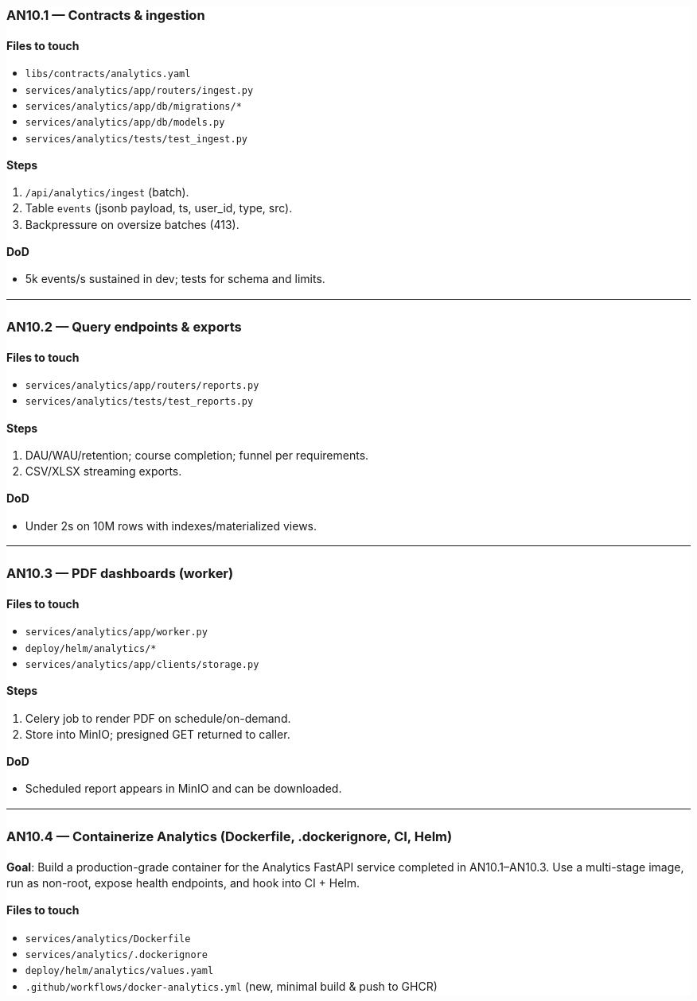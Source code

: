 ### AN10.1 — Contracts & ingestion
**Files to touch**
- `libs/contracts/analytics.yaml`
- `services/analytics/app/routers/ingest.py`
- `services/analytics/app/db/migrations/*`
- `services/analytics/app/db/models.py`
- `services/analytics/tests/test_ingest.py`

**Steps**
1. `/api/analytics/ingest` (batch).  
2. Table `events` (jsonb payload, ts, user_id, type, src).  
3. Backpressure on oversize batches (413).

**DoD**
- 5k events/s sustained in dev; tests for schema and limits.

---

### AN10.2 — Query endpoints & exports
**Files to touch**
- `services/analytics/app/routers/reports.py`
- `services/analytics/tests/test_reports.py`

**Steps**
1. DAU/WAU/retention; course completion; funnel per requirements.  
2. CSV/XLSX streaming exports.

**DoD**
- Under 2s on 10M rows with indexes/materialized views.

---

### AN10.3 — PDF dashboards (worker)
**Files to touch**
- `services/analytics/app/worker.py`
- `deploy/helm/analytics/*`
- `services/analytics/app/clients/storage.py`

**Steps**
1. Celery job to render PDF on schedule/on-demand.  
2. Store into MinIO; presigned GET returned to caller.

**DoD**
- Scheduled report appears in MinIO and can be downloaded.

---

### AN10.4 — Containerize Analytics (Dockerfile, .dockerignore, CI, Helm)
**Goal**: Build a production-grade container for the Analytics FastAPI service completed in AN10.1–AN10.3. Use a multi-stage image, run as non-root, expose health endpoints, and hook into CI + Helm.

**Files to touch**
- `services/analytics/Dockerfile`
- `services/analytics/.dockerignore`
- `deploy/helm/analytics/values.yaml`
- `.github/workflows/docker-analytics.yml` (new, minimal build & push to GHCR)
